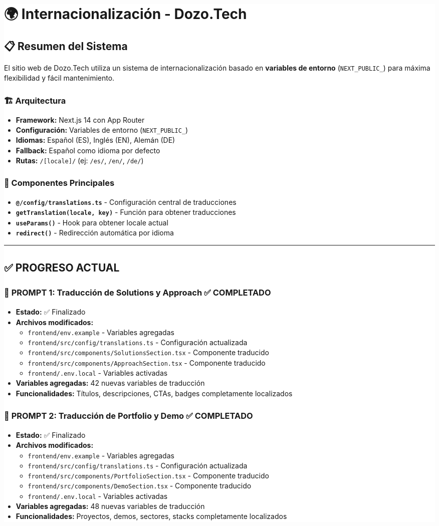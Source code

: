 # 🌍 Internacionalización - Dozo.Tech

## 📋 Resumen del Sistema

El sitio web de Dozo.Tech utiliza un sistema de internacionalización basado en **variables de entorno** (`NEXT_PUBLIC_`) para máxima flexibilidad y fácil mantenimiento.

### 🏗️ Arquitectura

- **Framework:** Next.js 14 con App Router
- **Configuración:** Variables de entorno (`NEXT_PUBLIC_`)
- **Idiomas:** Español (ES), Inglés (EN), Alemán (DE)
- **Fallback:** Español como idioma por defecto
- **Rutas:** `/[locale]/` (ej: `/es/`, `/en/`, `/de/`)

### 🔧 Componentes Principales

- **`@/config/translations.ts`** - Configuración central de traducciones
- **`getTranslation(locale, key)`** - Función para obtener traducciones
- **`useParams()`** - Hook para obtener locale actual
- **`redirect()`** - Redirección automática por idioma

---

## ✅ PROGRESO ACTUAL

### 🎯 **PROMPT 1: Traducción de Solutions y Approach** ✅ **COMPLETADO**
- **Estado:** ✅ Finalizado
- **Archivos modificados:** 
  - `frontend/env.example` - Variables agregadas
  - `frontend/src/config/translations.ts` - Configuración actualizada
  - `frontend/src/components/SolutionsSection.tsx` - Componente traducido
  - `frontend/src/components/ApproachSection.tsx` - Componente traducido
  - `frontend/.env.local` - Variables activadas
- **Variables agregadas:** 42 nuevas variables de traducción
- **Funcionalidades:** Títulos, descripciones, CTAs, badges completamente localizados

### 🎯 **PROMPT 2: Traducción de Portfolio y Demo** ✅ **COMPLETADO**
- **Estado:** ✅ Finalizado
- **Archivos modificados:**
  - `frontend/env.example` - Variables agregadas
  - `frontend/src/config/translations.ts` - Configuración actualizada
  - `frontend/src/components/PortfolioSection.tsx` - Componente traducido
  - `frontend/src/components/DemoSection.tsx` - Componente traducido
  - `frontend/.env.local` - Variables activadas
- **Variables agregadas:** 48 nuevas variables de traducción
- **Funcionalidades:** Proyectos, demos, sectores, stacks completamente localizados
